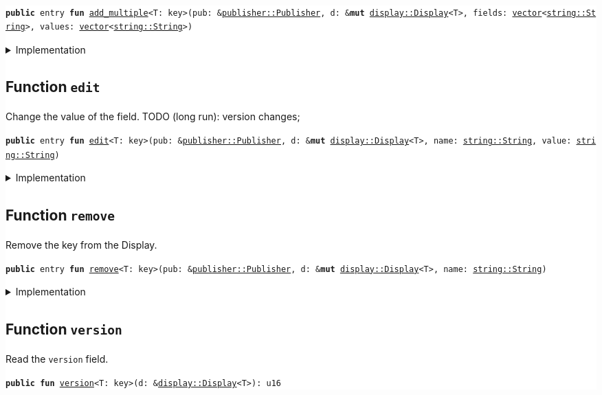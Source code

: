 
<pre><code><b>public</b> entry <b>fun</b> <a href="display.md#0x2_display_add_multiple">add_multiple</a>&lt;T: key&gt;(pub: &<a href="publisher.md#0x2_publisher_Publisher">publisher::Publisher</a>, d: &<b>mut</b> <a href="display.md#0x2_display_Display">display::Display</a>&lt;T&gt;, fields: <a href="">vector</a>&lt;<a href="_String">string::String</a>&gt;, values: <a href="">vector</a>&lt;<a href="_String">string::String</a>&gt;)
</code></pre>



<details><summary>Implementation</summary></details>

<a name="0x2_display_edit"></a>

## Function `edit`

Change the value of the field.
TODO (long run): version changes;


<pre><code><b>public</b> entry <b>fun</b> <a href="display.md#0x2_display_edit">edit</a>&lt;T: key&gt;(pub: &<a href="publisher.md#0x2_publisher_Publisher">publisher::Publisher</a>, d: &<b>mut</b> <a href="display.md#0x2_display_Display">display::Display</a>&lt;T&gt;, name: <a href="_String">string::String</a>, value: <a href="_String">string::String</a>)
</code></pre>



<details><summary>Implementation</summary></details>

<a name="0x2_display_remove"></a>

## Function `remove`

Remove the key from the Display.


<pre><code><b>public</b> entry <b>fun</b> <a href="display.md#0x2_display_remove">remove</a>&lt;T: key&gt;(pub: &<a href="publisher.md#0x2_publisher_Publisher">publisher::Publisher</a>, d: &<b>mut</b> <a href="display.md#0x2_display_Display">display::Display</a>&lt;T&gt;, name: <a href="_String">string::String</a>)
</code></pre>



<details><summary>Implementation</summary></details>

<a name="0x2_display_version"></a>

## Function `version`

Read the <code>version</code> field.


<pre><code><b>public</b> <b>fun</b> <a href="display.md#0x2_display_version">version</a>&lt;T: key&gt;(d: &<a href="display.md#0x2_display_Display">display::Display</a>&lt;T&gt;): u16
</code></pre>


